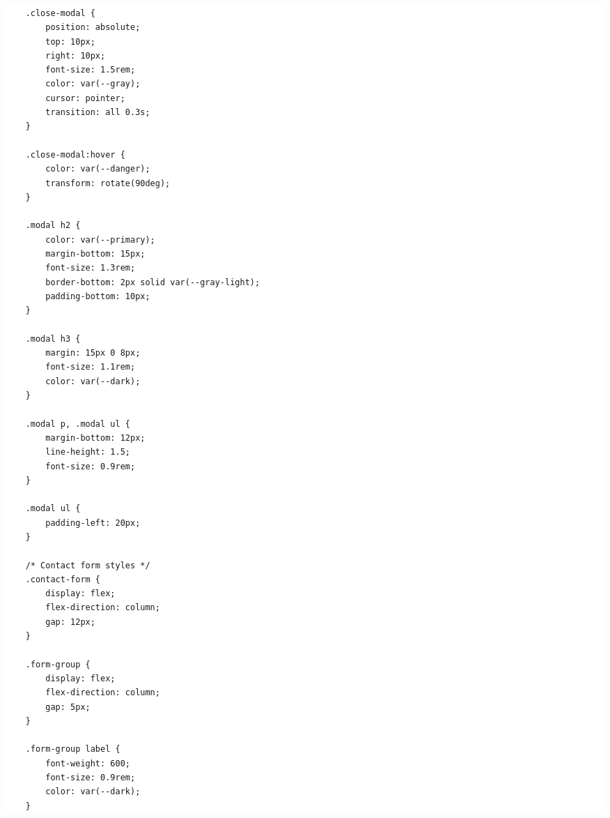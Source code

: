         .close-modal {
            position: absolute;
            top: 10px;
            right: 10px;
            font-size: 1.5rem;
            color: var(--gray);
            cursor: pointer;
            transition: all 0.3s;
        }

        .close-modal:hover {
            color: var(--danger);
            transform: rotate(90deg);
        }

        .modal h2 {
            color: var(--primary);
            margin-bottom: 15px;
            font-size: 1.3rem;
            border-bottom: 2px solid var(--gray-light);
            padding-bottom: 10px;
        }

        .modal h3 {
            margin: 15px 0 8px;
            font-size: 1.1rem;
            color: var(--dark);
        }

        .modal p, .modal ul {
            margin-bottom: 12px;
            line-height: 1.5;
            font-size: 0.9rem;
        }

        .modal ul {
            padding-left: 20px;
        }

        /* Contact form styles */
        .contact-form {
            display: flex;
            flex-direction: column;
            gap: 12px;
        }

        .form-group {
            display: flex;
            flex-direction: column;
            gap: 5px;
        }

        .form-group label {
            font-weight: 600;
            font-size: 0.9rem;
            color: var(--dark);
        }
